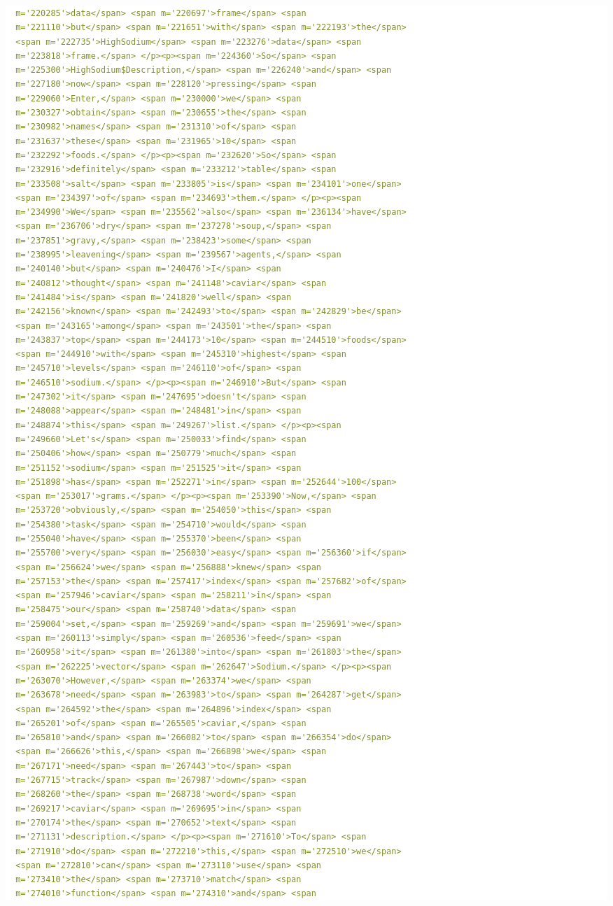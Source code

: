 ```yaml
  m='220285'>data</span> <span m='220697'>frame</span> <span
  m='221110'>but</span> <span m='221651'>with</span> <span m='222193'>the</span>
  <span m='222735'>HighSodium</span> <span m='223276'>data</span> <span
  m='223818'>frame.</span> </p><p><span m='224360'>So</span> <span
  m='225300'>HighSodium$Description,</span> <span m='226240'>and</span> <span
  m='227180'>now</span> <span m='228120'>pressing</span> <span
  m='229060'>Enter,</span> <span m='230000'>we</span> <span
  m='230327'>obtain</span> <span m='230655'>the</span> <span
  m='230982'>names</span> <span m='231310'>of</span> <span
  m='231637'>these</span> <span m='231965'>10</span> <span
  m='232292'>foods.</span> </p><p><span m='232620'>So</span> <span
  m='232916'>definitely</span> <span m='233212'>table</span> <span
  m='233508'>salt</span> <span m='233805'>is</span> <span m='234101'>one</span>
  <span m='234397'>of</span> <span m='234693'>them.</span> </p><p><span
  m='234990'>We</span> <span m='235562'>also</span> <span m='236134'>have</span>
  <span m='236706'>dry</span> <span m='237278'>soup,</span> <span
  m='237851'>gravy,</span> <span m='238423'>some</span> <span
  m='238995'>leavening</span> <span m='239567'>agents,</span> <span
  m='240140'>but</span> <span m='240476'>I</span> <span
  m='240812'>thought</span> <span m='241148'>caviar</span> <span
  m='241484'>is</span> <span m='241820'>well</span> <span
  m='242156'>known</span> <span m='242493'>to</span> <span m='242829'>be</span>
  <span m='243165'>among</span> <span m='243501'>the</span> <span
  m='243837'>top</span> <span m='244173'>10</span> <span m='244510'>foods</span>
  <span m='244910'>with</span> <span m='245310'>highest</span> <span
  m='245710'>levels</span> <span m='246110'>of</span> <span
  m='246510'>sodium.</span> </p><p><span m='246910'>But</span> <span
  m='247302'>it</span> <span m='247695'>doesn't</span> <span
  m='248088'>appear</span> <span m='248481'>in</span> <span
  m='248874'>this</span> <span m='249267'>list.</span> </p><p><span
  m='249660'>Let's</span> <span m='250033'>find</span> <span
  m='250406'>how</span> <span m='250779'>much</span> <span
  m='251152'>sodium</span> <span m='251525'>it</span> <span
  m='251898'>has</span> <span m='252271'>in</span> <span m='252644'>100</span>
  <span m='253017'>grams.</span> </p><p><span m='253390'>Now,</span> <span
  m='253720'>obviously,</span> <span m='254050'>this</span> <span
  m='254380'>task</span> <span m='254710'>would</span> <span
  m='255040'>have</span> <span m='255370'>been</span> <span
  m='255700'>very</span> <span m='256030'>easy</span> <span m='256360'>if</span>
  <span m='256624'>we</span> <span m='256888'>knew</span> <span
  m='257153'>the</span> <span m='257417'>index</span> <span m='257682'>of</span>
  <span m='257946'>caviar</span> <span m='258211'>in</span> <span
  m='258475'>our</span> <span m='258740'>data</span> <span
  m='259004'>set,</span> <span m='259269'>and</span> <span m='259691'>we</span>
  <span m='260113'>simply</span> <span m='260536'>feed</span> <span
  m='260958'>it</span> <span m='261380'>into</span> <span m='261803'>the</span>
  <span m='262225'>vector</span> <span m='262647'>Sodium.</span> </p><p><span
  m='263070'>However,</span> <span m='263374'>we</span> <span
  m='263678'>need</span> <span m='263983'>to</span> <span m='264287'>get</span>
  <span m='264592'>the</span> <span m='264896'>index</span> <span
  m='265201'>of</span> <span m='265505'>caviar,</span> <span
  m='265810'>and</span> <span m='266082'>to</span> <span m='266354'>do</span>
  <span m='266626'>this,</span> <span m='266898'>we</span> <span
  m='267171'>need</span> <span m='267443'>to</span> <span
  m='267715'>track</span> <span m='267987'>down</span> <span
  m='268260'>the</span> <span m='268738'>word</span> <span
  m='269217'>caviar</span> <span m='269695'>in</span> <span
  m='270174'>the</span> <span m='270652'>text</span> <span
  m='271131'>description.</span> </p><p><span m='271610'>To</span> <span
  m='271910'>do</span> <span m='272210'>this,</span> <span m='272510'>we</span>
  <span m='272810'>can</span> <span m='273110'>use</span> <span
  m='273410'>the</span> <span m='273710'>match</span> <span
  m='274010'>function</span> <span m='274310'>and</span> <span
```